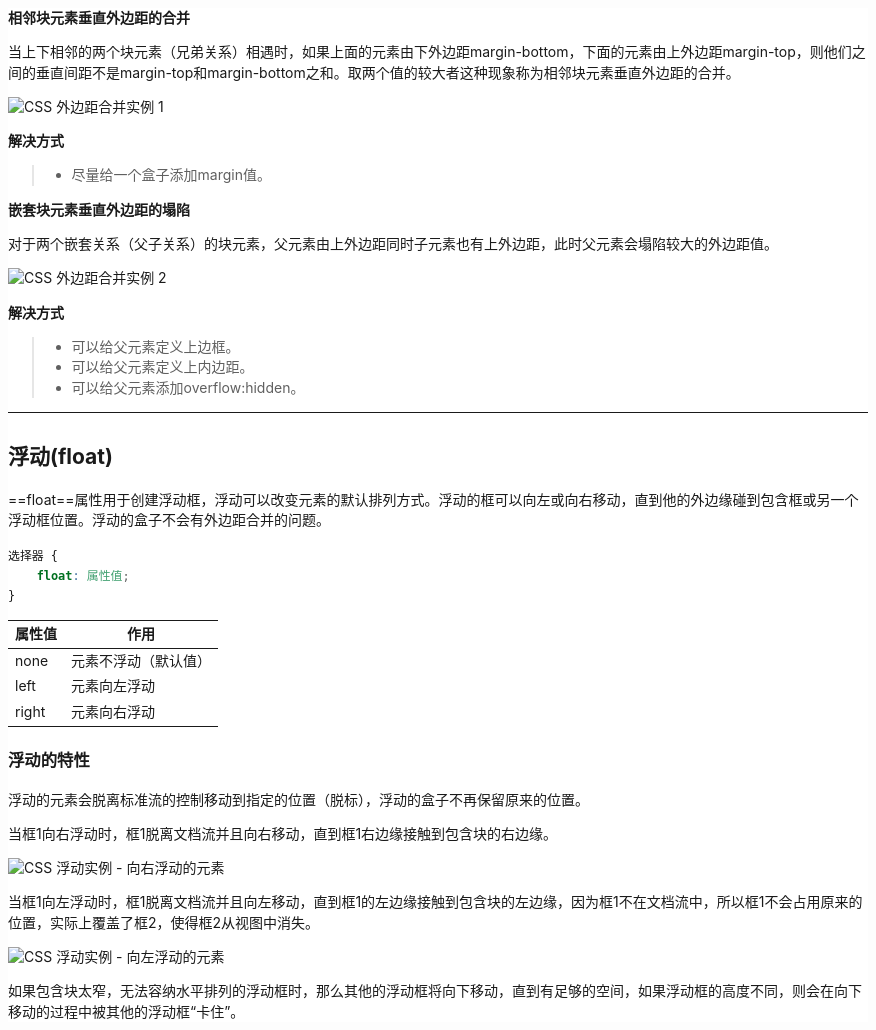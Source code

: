 **相邻块元素垂直外边距的合并**

当上下相邻的两个块元素（兄弟关系）相遇时，如果上面的元素由下外边距margin-bottom，下面的元素由上外边距margin-top，则他们之间的垂直间距不是margin-top和margin-bottom之和。取两个值的较大者这种现象称为相邻块元素垂直外边距的合并。

![CSS 外边距合并实例 1](CSS.assets/ct_CSS_margin_collapsing_example_1.gif)

**解决方式**

> * 尽量给一个盒子添加margin值。

**嵌套块元素垂直外边距的塌陷**

对于两个嵌套关系（父子关系）的块元素，父元素由上外边距同时子元素也有上外边距，此时父元素会塌陷较大的外边距值。

![CSS 外边距合并实例 2](CSS.assets/ct_CSS_margin_collapsing_example_2.gif)

**解决方式**

> * 可以给父元素定义上边框。
> * 可以给父元素定义上内边距。
> * 可以给父元素添加overflow:hidden。

---

## 浮动(float)

==float==属性用于创建浮动框，浮动可以改变元素的默认排列方式。浮动的框可以向左或向右移动，直到他的外边缘碰到包含框或另一个浮动框位置。浮动的盒子不会有外边距合并的问题。

```CSS
选择器 {
    float: 属性值;
}
```

| 属性值 | 作用                 |
| ------ | -------------------- |
| none   | 元素不浮动（默认值） |
| left   | 元素向左浮动         |
| right  | 元素向右浮动         |

### 浮动的特性

浮动的元素会脱离标准流的控制移动到指定的位置（脱标），浮动的盒子不再保留原来的位置。

当框1向右浮动时，框1脱离文档流并且向右移动，直到框1右边缘接触到包含块的右边缘。

![CSS 浮动实例 - 向右浮动的元素](CSS.assets/ct_CSS_positioning_floating_right_example.gif)

当框1向左浮动时，框1脱离文档流并且向左移动，直到框1的左边缘接触到包含块的左边缘，因为框1不在文档流中，所以框1不会占用原来的位置，实际上覆盖了框2，使得框2从视图中消失。

![CSS 浮动实例 - 向左浮动的元素](CSS.assets/ct_CSS_positioning_floating_left_example.gif)

如果包含块太窄，无法容纳水平排列的浮动框时，那么其他的浮动框将向下移动，直到有足够的空间，如果浮动框的高度不同，则会在向下移动的过程中被其他的浮动框“卡住”。
